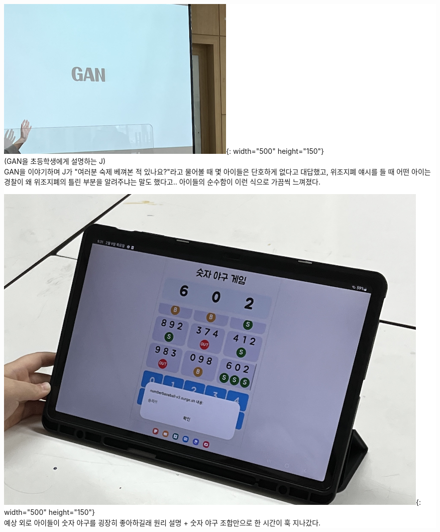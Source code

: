 ![02-09-03](/assets/post-img/ea/ods/activity/02-09-3.png){: width="500" height="150"}  
(GAN을 초등학생에게 설명하는 J)  
GAN을 이야기하며 J가 "여러분 숙제 베껴본 적 있나요?"라고 물어볼 때 몇 아이들은 단호하게 없다고 대답했고, 위조지폐 얘시를 들 때 어떤 아이는 경찰이 왜 위조지폐의 틀린 부분을 알려주냐는 말도 했다고.. 아이들의 순수함이 이런 식으로 가끔씩 느껴졌다.

![02-09-04](/assets/post-img/ea/ods/activity/02-09-4.png){: width="500" height="150"}  
예상 외로 아이들이 숫자 야구를 굉장히 좋아하길래 원리 설명 + 숫자 야구 조합만으로 한 시간이 훅 지나갔다.
